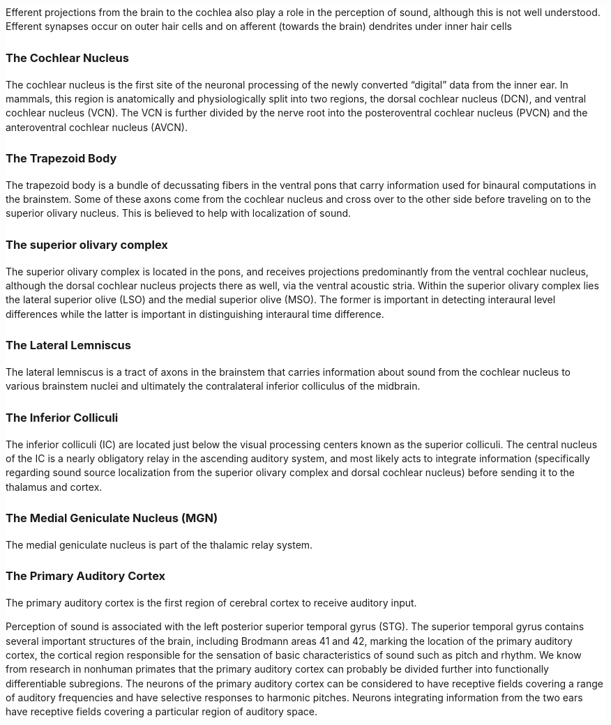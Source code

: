 Efferent projections from the brain to the cochlea also play a role in the perception of sound, although this is not well understood. Efferent synapses occur on outer hair cells and on afferent (towards the brain) dendrites under inner hair cells

### The Cochlear Nucleus

The cochlear nucleus is the first site of the neuronal processing of the newly converted “digital” data from the inner ear. In mammals, this region is anatomically and physiologically split into two regions, the dorsal cochlear nucleus (DCN), and ventral cochlear nucleus (VCN). The VCN is further divided by the nerve root into the posteroventral cochlear nucleus (PVCN) and the anteroventral cochlear nucleus (AVCN).

### The Trapezoid Body

The trapezoid body is a bundle of decussating fibers in the ventral pons that carry information used for binaural computations in the brainstem. Some of these axons come from the cochlear nucleus and cross over to the other side before traveling on to the superior olivary nucleus. This is believed to help with localization of sound.

### The superior olivary complex

The superior olivary complex is located in the pons, and receives projections predominantly from the ventral cochlear nucleus, although the dorsal cochlear nucleus projects there as well, via the ventral acoustic stria. Within the superior olivary complex lies the lateral superior olive (LSO) and the medial superior olive (MSO). The former is important in detecting interaural level differences while the latter is important in distinguishing interaural time difference.

### The Lateral Lemniscus

The lateral lemniscus is a tract of axons in the brainstem that carries information about sound from the cochlear nucleus to various brainstem nuclei and ultimately the contralateral inferior colliculus of the midbrain.

### The Inferior Colliculi

The inferior colliculi (IC) are located just below the visual processing centers known as the superior colliculi. The central nucleus of the IC is a nearly obligatory relay in the ascending auditory system, and most likely acts to integrate information (specifically regarding sound source localization from the superior olivary complex and dorsal cochlear nucleus) before sending it to the thalamus and cortex.

### The Medial Geniculate Nucleus (MGN)

The medial geniculate nucleus is part of the thalamic relay system.

### The Primary Auditory Cortex

The primary auditory cortex is the first region of cerebral cortex to receive auditory input.

Perception of sound is associated with the left posterior superior temporal gyrus (STG). The superior temporal gyrus contains several important structures of the brain, including Brodmann areas 41 and 42, marking the location of the primary auditory cortex, the cortical region responsible for the sensation of basic characteristics of sound such as pitch and rhythm. We know from research in nonhuman primates that the primary auditory cortex can probably be divided further into functionally differentiable subregions.  The neurons of the primary auditory cortex can be considered to have receptive fields covering a range of auditory frequencies and have selective responses to harmonic pitches. Neurons integrating information from the two ears have receptive fields covering a particular region of auditory space.
